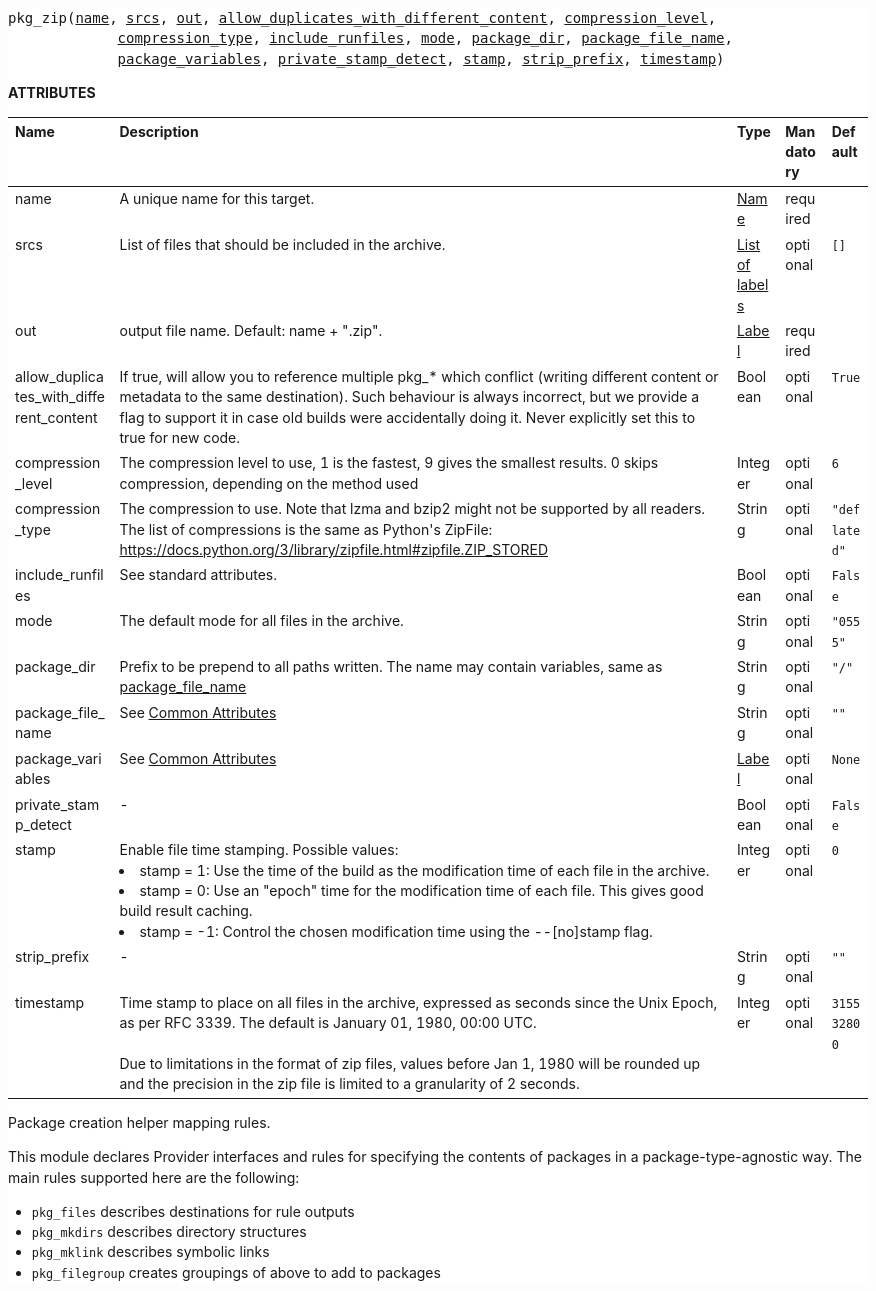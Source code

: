 <pre>
pkg_zip(<a href="#pkg_zip-name">name</a>, <a href="#pkg_zip-srcs">srcs</a>, <a href="#pkg_zip-out">out</a>, <a href="#pkg_zip-allow_duplicates_with_different_content">allow_duplicates_with_different_content</a>, <a href="#pkg_zip-compression_level">compression_level</a>,
             <a href="#pkg_zip-compression_type">compression_type</a>, <a href="#pkg_zip-include_runfiles">include_runfiles</a>, <a href="#pkg_zip-mode">mode</a>, <a href="#pkg_zip-package_dir">package_dir</a>, <a href="#pkg_zip-package_file_name">package_file_name</a>,
             <a href="#pkg_zip-package_variables">package_variables</a>, <a href="#pkg_zip-private_stamp_detect">private_stamp_detect</a>, <a href="#pkg_zip-stamp">stamp</a>, <a href="#pkg_zip-strip_prefix">strip_prefix</a>, <a href="#pkg_zip-timestamp">timestamp</a>)
</pre>



**ATTRIBUTES**


| Name  | Description | Type | Mandatory | Default |
| :------------- | :------------- | :------------- | :------------- | :------------- |
| <a id="pkg_zip-name"></a>name |  A unique name for this target.   | <a href="https://bazel.build/concepts/labels#target-names">Name</a> | required |  |
| <a id="pkg_zip-srcs"></a>srcs |  List of files that should be included in the archive.   | <a href="https://bazel.build/concepts/labels">List of labels</a> | optional |  `[]`  |
| <a id="pkg_zip-out"></a>out |  output file name. Default: name + ".zip".   | <a href="https://bazel.build/concepts/labels">Label</a> | required |  |
| <a id="pkg_zip-allow_duplicates_with_different_content"></a>allow_duplicates_with_different_content |  If true, will allow you to reference multiple pkg_* which conflict (writing different content or metadata to the same destination). Such behaviour is always incorrect, but we provide a flag to support it in case old builds were accidentally doing it. Never explicitly set this to true for new code.   | Boolean | optional |  `True`  |
| <a id="pkg_zip-compression_level"></a>compression_level |  The compression level to use, 1 is the fastest, 9 gives the smallest results. 0 skips compression, depending on the method used   | Integer | optional |  `6`  |
| <a id="pkg_zip-compression_type"></a>compression_type |  The compression to use. Note that lzma and bzip2 might not be supported by all readers. The list of compressions is the same as Python's ZipFile: https://docs.python.org/3/library/zipfile.html#zipfile.ZIP_STORED   | String | optional |  `"deflated"`  |
| <a id="pkg_zip-include_runfiles"></a>include_runfiles |  See standard attributes.   | Boolean | optional |  `False`  |
| <a id="pkg_zip-mode"></a>mode |  The default mode for all files in the archive.   | String | optional |  `"0555"`  |
| <a id="pkg_zip-package_dir"></a>package_dir |  Prefix to be prepend to all paths written. The name may contain variables, same as [package_file_name](#package_file_name)   | String | optional |  `"/"`  |
| <a id="pkg_zip-package_file_name"></a>package_file_name |  See [Common Attributes](#package_file_name)   | String | optional |  `""`  |
| <a id="pkg_zip-package_variables"></a>package_variables |  See [Common Attributes](#package_variables)   | <a href="https://bazel.build/concepts/labels">Label</a> | optional |  `None`  |
| <a id="pkg_zip-private_stamp_detect"></a>private_stamp_detect |  -   | Boolean | optional |  `False`  |
| <a id="pkg_zip-stamp"></a>stamp |  Enable file time stamping.  Possible values: <li>stamp = 1: Use the time of the build as the modification time of each file in the archive. <li>stamp = 0: Use an "epoch" time for the modification time of each file. This gives good build result caching. <li>stamp = -1: Control the chosen modification time using the --[no]stamp flag.   | Integer | optional |  `0`  |
| <a id="pkg_zip-strip_prefix"></a>strip_prefix |  -   | String | optional |  `""`  |
| <a id="pkg_zip-timestamp"></a>timestamp |  Time stamp to place on all files in the archive, expressed as seconds since the Unix Epoch, as per RFC 3339.  The default is January 01, 1980, 00:00 UTC.<br><br>Due to limitations in the format of zip files, values before Jan 1, 1980 will be rounded up and the precision in the zip file is limited to a granularity of 2 seconds.   | Integer | optional |  `315532800`  |





Package creation helper mapping rules.

This module declares Provider interfaces and rules for specifying the contents
of packages in a package-type-agnostic way.  The main rules supported here are
the following:

- `pkg_files` describes destinations for rule outputs
- `pkg_mkdirs` describes directory structures
- `pkg_mklink` describes symbolic links
- `pkg_filegroup` creates groupings of above to add to packages
